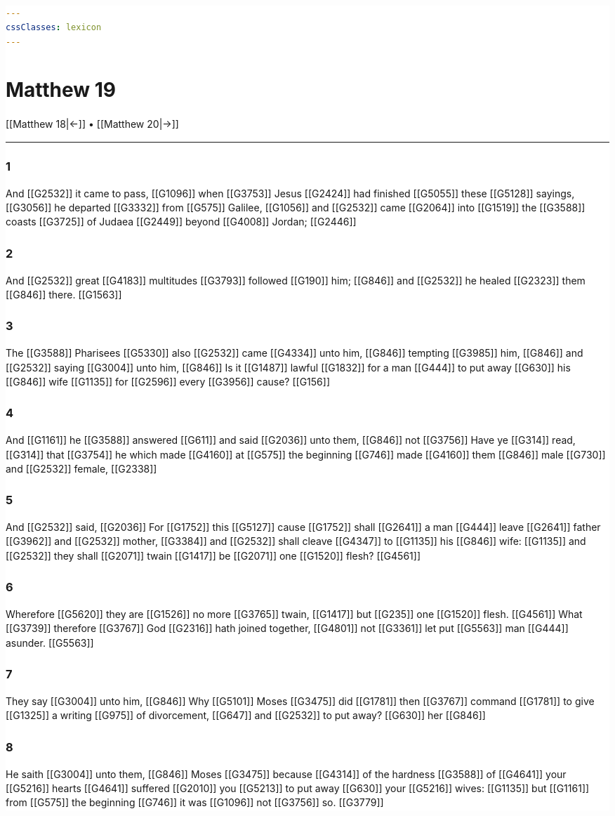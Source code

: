 ```yaml
---
cssClasses: lexicon
---
```

# Matthew 19

[[Matthew 18|←]] • [[Matthew 20|→]]

---

### 1
And [[G2532]] it came to pass, [[G1096]] when [[G3753]] Jesus [[G2424]] had finished [[G5055]] these [[G5128]] sayings, [[G3056]] he departed [[G3332]] from [[G575]] Galilee, [[G1056]] and [[G2532]] came [[G2064]] into [[G1519]] the [[G3588]] coasts [[G3725]] of Judaea [[G2449]] beyond [[G4008]] Jordan; [[G2446]]

### 2
And [[G2532]] great [[G4183]] multitudes [[G3793]] followed [[G190]] him; [[G846]] and [[G2532]] he healed [[G2323]] them [[G846]] there. [[G1563]]

### 3
The [[G3588]] Pharisees [[G5330]] also [[G2532]] came [[G4334]] unto him, [[G846]] tempting [[G3985]] him, [[G846]] and [[G2532]] saying [[G3004]] unto him, [[G846]] Is it [[G1487]] lawful [[G1832]] for a man [[G444]] to put away [[G630]] his [[G846]] wife [[G1135]] for [[G2596]] every [[G3956]] cause? [[G156]]

### 4
And [[G1161]] he [[G3588]] answered [[G611]] and said [[G2036]] unto them, [[G846]] not [[G3756]] Have ye [[G314]] read, [[G314]] that [[G3754]] he which made [[G4160]] at [[G575]] the beginning [[G746]] made [[G4160]] them [[G846]] male [[G730]] and [[G2532]] female, [[G2338]]

### 5
And [[G2532]] said, [[G2036]] For [[G1752]] this [[G5127]] cause [[G1752]] shall [[G2641]] a man [[G444]] leave [[G2641]] father [[G3962]] and [[G2532]] mother, [[G3384]] and [[G2532]] shall cleave [[G4347]] to [[G1135]] his [[G846]] wife: [[G1135]] and [[G2532]] they shall [[G2071]] twain [[G1417]] be [[G2071]] one [[G1520]] flesh? [[G4561]]

### 6
Wherefore [[G5620]] they are [[G1526]] no more [[G3765]] twain, [[G1417]] but [[G235]] one [[G1520]] flesh. [[G4561]] What [[G3739]] therefore [[G3767]] God [[G2316]] hath joined together, [[G4801]] not [[G3361]] let put [[G5563]] man [[G444]] asunder. [[G5563]]

### 7
They say [[G3004]] unto him, [[G846]] Why [[G5101]] Moses [[G3475]] did [[G1781]] then [[G3767]] command [[G1781]] to give [[G1325]] a writing [[G975]] of divorcement, [[G647]] and [[G2532]] to put away? [[G630]] her [[G846]]

### 8
He saith [[G3004]] unto them, [[G846]] Moses [[G3475]] because [[G4314]] of the hardness [[G3588]] of [[G4641]] your [[G5216]] hearts [[G4641]] suffered [[G2010]] you [[G5213]] to put away [[G630]] your [[G5216]] wives: [[G1135]] but [[G1161]] from [[G575]] the beginning [[G746]] it was [[G1096]] not [[G3756]] so. [[G3779]]
